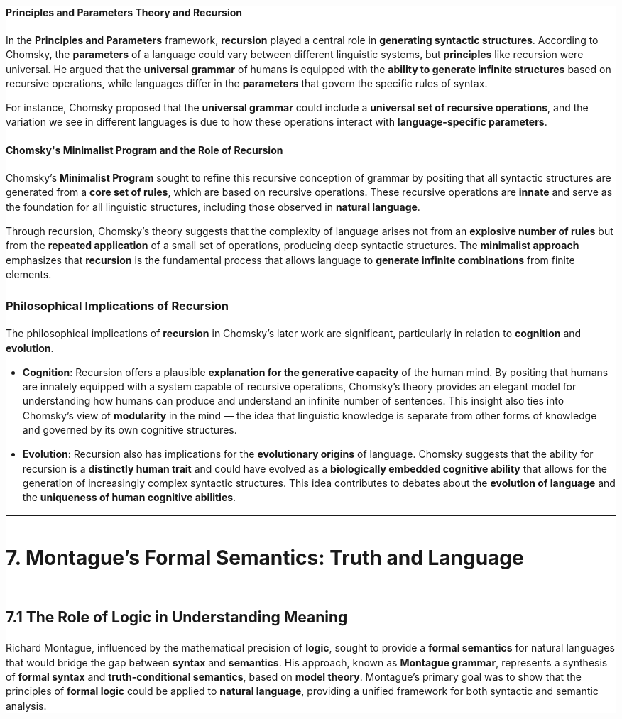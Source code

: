#### **Principles and Parameters Theory and Recursion**
In the **Principles and Parameters** framework, **recursion** played a central role in **generating syntactic structures**. According to Chomsky, the **parameters** of a language could vary between different linguistic systems, but **principles** like recursion were universal. He argued that the **universal grammar** of humans is equipped with the **ability to generate infinite structures** based on recursive operations, while languages differ in the **parameters** that govern the specific rules of syntax.

For instance, Chomsky proposed that the **universal grammar** could include a **universal set of recursive operations**, and the variation we see in different languages is due to how these operations interact with **language-specific parameters**.

#### **Chomsky's Minimalist Program and the Role of Recursion**
Chomsky’s **Minimalist Program** sought to refine this recursive conception of grammar by positing that all syntactic structures are generated from a **core set of rules**, which are based on recursive operations. These recursive operations are **innate** and serve as the foundation for all linguistic structures, including those observed in **natural language**.

Through recursion, Chomsky’s theory suggests that the complexity of language arises not from an **explosive number of rules** but from the **repeated application** of a small set of operations, producing deep syntactic structures. The **minimalist approach** emphasizes that **recursion** is the fundamental process that allows language to **generate infinite combinations** from finite elements.

### Philosophical Implications of Recursion

The philosophical implications of **recursion** in Chomsky’s later work are significant, particularly in relation to **cognition** and **evolution**.

- **Cognition**: Recursion offers a plausible **explanation for the generative capacity** of the human mind. By positing that humans are innately equipped with a system capable of recursive operations, Chomsky’s theory provides an elegant model for understanding how humans can produce and understand an infinite number of sentences. This insight also ties into Chomsky’s view of **modularity** in the mind — the idea that linguistic knowledge is separate from other forms of knowledge and governed by its own cognitive structures.
  
- **Evolution**: Recursion also has implications for the **evolutionary origins** of language. Chomsky suggests that the ability for recursion is a **distinctly human trait** and could have evolved as a **biologically embedded cognitive ability** that allows for the generation of increasingly complex syntactic structures. This idea contributes to debates about the **evolution of language** and the **uniqueness of human cognitive abilities**.

---

# 7. Montague’s Formal Semantics: Truth and Language

---

## 7.1 The Role of Logic in Understanding Meaning

Richard Montague, influenced by the mathematical precision of **logic**, sought to provide a **formal semantics** for natural languages that would bridge the gap between **syntax** and **semantics**. His approach, known as **Montague grammar**, represents a synthesis of **formal syntax** and **truth-conditional semantics**, based on **model theory**. Montague’s primary goal was to show that the principles of **formal logic** could be applied to **natural language**, providing a unified framework for both syntactic and semantic analysis.
